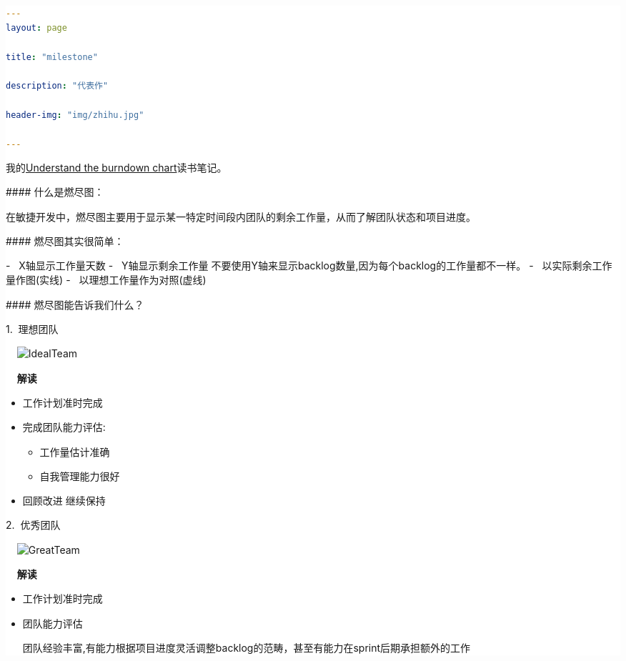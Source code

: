 ```yaml
---
layout: page

title: "milestone"

description: "代表作"

header-img: "img/zhihu.jpg"

---
```


我的[Understand the burndown chart](http://www.methodsandtools.com/archive/scrumburndown.php)读书笔记。

#### 什么是燃尽图：

在敏捷开发中，燃尽图主要用于显示某一特定时间段内团队的剩余工作量，从而了解团队状态和项目进度。

#### 燃尽图其实很简单：

-   X轴显示工作量天数
-   Y轴显示剩余工作量
  不要使用Y轴来显示backlog数量,因为每个backlog的工作量都不一样。
-   以实际剩余工作量作图(实线)
-   以理想工作量作为对照(虚线)

#### 燃尽图能告诉我们什么？

1.  理想团队

    ![IdealTeam](C:\Users\tlguo\Desktop\Temp\Scrum\IdealTeam.jpg)

    **解读**

-   工作计划准时完成

 -   完成团队能力评估:

      -   工作量估计准确

      -   自我管理能力很好

 -   回顾改进
     继续保持

2.  优秀团队

    ![GreatTeam](C:\Users\tlguo\Desktop\Temp\Scrum\GreatTeam.jpg)

    **解读**

-   工作计划准时完成

-   团队能力评估

    团队经验丰富,有能力根据项目进度灵活调整backlog的范畴，甚至有能力在sprint后期承担额外的工作
